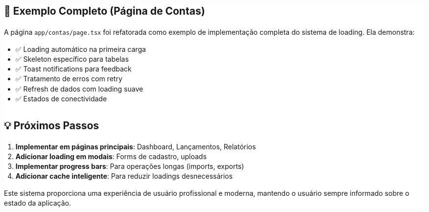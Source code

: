 ## 📝 Exemplo Completo (Página de Contas)

A página `app/contas/page.tsx` foi refatorada como exemplo de implementação completa do sistema de loading. Ela demonstra:

- ✅ Loading automático na primeira carga
- ✅ Skeleton específico para tabelas
- ✅ Toast notifications para feedback
- ✅ Tratamento de erros com retry
- ✅ Refresh de dados com loading suave
- ✅ Estados de conectividade

## 💡 Próximos Passos

1. **Implementar em páginas principais**: Dashboard, Lançamentos, Relatórios
2. **Adicionar loading em modais**: Forms de cadastro, uploads
3. **Implementar progress bars**: Para operações longas (imports, exports)
4. **Adicionar cache inteligente**: Para reduzir loadings desnecessários

Este sistema proporciona uma experiência de usuário profissional e moderna, mantendo o usuário sempre informado sobre o estado da aplicação.